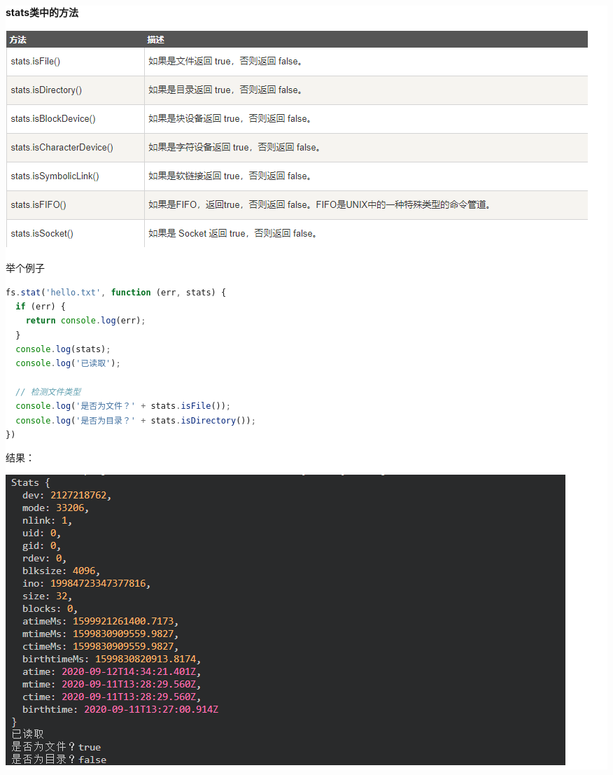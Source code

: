 **stats类中的方法**

![](img/2020-09-12-22-44-42oxygen.png)

举个例子
```js
fs.stat('hello.txt', function (err, stats) {
  if (err) {
    return console.log(err);
  }
  console.log(stats);
  console.log('已读取');

  // 检测文件类型
  console.log('是否为文件？' + stats.isFile());
  console.log('是否为目录？' + stats.isDirectory());
})
```

结果：

![](img/2020-09-12-22-50-15oxygen.png)
